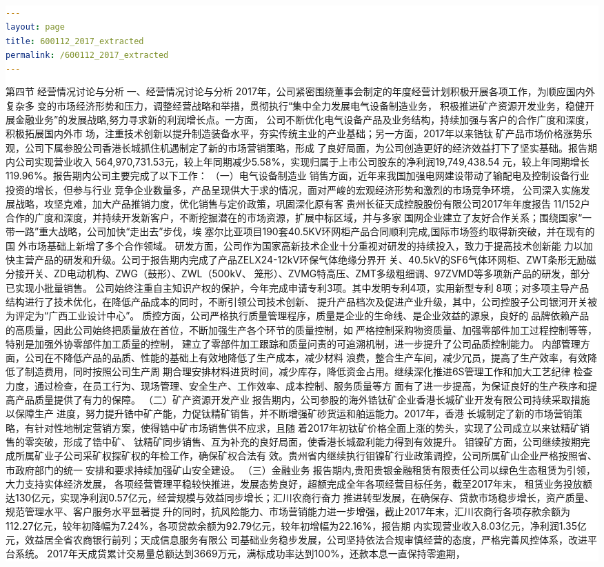 ```yaml
---
layout: page
title: 600112_2017_extracted
permalink: /600112_2017_extracted
---
```


第四节
经营情况讨论与分析
一、经营情况讨论与分析
2017年，公司紧密围绕董事会制定的年度经营计划积极开展各项工作，为顺应国内外复杂多
变的市场经济形势和压力，调整经营战略和举措，贯彻执行“集中全力发展电气设备制造业务，
积极推进矿产资源开发业务，稳健开展金融业务”的发展战略,努力寻求新的利润增长点。一方面，
公司不断优化电气设备产品及业务结构，持续加强与客户的合作广度和深度，积极拓展国内外市
场，注重技术创新以提升制造装备水平，夯实传统主业的产业基础；另一方面，2017年以来锆钛
矿产品市场价格涨势乐观，公司下属参股公司香港长城抓住机遇制定了新的市场营销策略，形成
了良好局面，为公司创造更好的经济效益打下了坚实基础。报告期内公司实现营业收入
564,970,731.53元，较上年同期减少5.58%，实现归属于上市公司股东的净利润19,749,438.54
元，较上年同期增长119.96%。报告期内公司主要完成了以下工作：
（一）电气设备制造业
销售方面，近年来我国加强电网建设带动了输配电及控制设备行业投资的增长，但参与行业
竞争企业数量多，产品呈现供大于求的情况，面对严峻的宏观经济形势和激烈的市场竞争环境，
公司深入实施发展战略，攻坚克难，加大产品推销力度，优化销售与定价政策，巩固深化原有客
贵州长征天成控股股份有限公司2017年年度报告
11/152户合作的广度和深度，并持续开发新客户，不断挖掘潜在的市场资源，扩展中标区域，并与多家
国网企业建立了友好合作关系；围绕国家“一带一路”重大战略，公司加快“走出去”步伐，埃
塞尔比亚项目190套40.5KV环网柜产品合同顺利完成,国际市场签约取得新突破，并在现有的国
外市场基础上新增了多个合作领域。
研发方面，公司作为国家高新技术企业十分重视对研发的持续投入，致力于提高技术创新能
力以加快主营产品的研发和升级。公司于报告期内完成了产品ZELX24-12kV环保气体绝缘分界开
关、40.5kV的SF6气体环网柜、ZWT条形无励磁分接开关、ZD电动机构、ZWG（鼓形）、ZWL（500kV、
笼形）、ZVMG特高压、ZMT多级粗细调、97ZVMD等多项新产品的研发，部分已实现小批量销售。
公司始终注重自主知识产权的保护，今年完成申请专利3项。其中发明专利4项，实用新型专利
8项；对多项主导产品结构进行了技术优化，在降低产品成本的同时，不断引领公司技术创新、
提升产品档次及促进产业升级，其中，公司控股子公司银河开关被为评定为“广西工业设计中心”。
质控方面，公司严格执行质量管理程序，质量是企业的生命线、是企业效益的源泉，良好的
品牌依赖产品的高质量，因此公司始终把质量放在首位，不断加强生产各个环节的质量控制，如
严格控制采购物资质量、加强零部件加工过程控制等等，特别是加强外协零部件加工质量的控制，
建立了零部件加工跟踪和质量问责的可追溯机制，进一步提升了公司品质控制能力。
内部管理方面，公司在不降低产品的品质、性能的基础上有效地降低了生产成本，减少材料
浪费，整合生产车间，减少冗员，提高了生产效率，有效降低了制造费用，同时按照公司生产周
期合理安排材料进货时间，减少库存，降低资金占用。继续深化推进6S管理工作和加大工艺纪律
检查力度，通过检查，在员工行为、现场管理、安全生产、工作效率、成本控制、服务质量等方
面有了进一步提高，为保证良好的生产秩序和提高产品质量提供了有力的保障。
（二）矿产资源开发产业
报告期内，公司参股的海外锆钛矿企业香港长城矿业开发有限公司持续采取措施以保障生产
进度，努力提升锆中矿产能，力促钛精矿销售，并不断增强矿砂货运和舶运能力。2017年，香港
长城制定了新的市场营销策略，有针对性地制定营销方案，使得锆中矿市场销售供不应求，且随
着2017年初钛矿价格全面上涨的势头，实现了公司成立以来钛精矿销售的零突破，形成了锆中矿、
钛精矿同步销售、互为补充的良好局面，使香港长城盈利能力得到有效提升。
钼镍矿方面，公司继续按期完成所属矿业子公司采矿权探矿权的年检工作，确保矿权合法有
效。贵州省内继续执行钼镍矿行业政策调控，公司所属矿山企业严格按照省、市政府部门的统一
安排和要求持续加强矿山安全建设。
（三）金融业务
报告期内,贵阳贵银金融租赁有限责任公司以绿色生态租赁为引领，大力支持实体经济发展，
各项经营管理平稳较快推进，发展态势良好，超额完成全年各项经营目标任务，截至2017年末，
租赁业务投放额达130亿元，实现净利润0.57亿元，经营规模与效益同步增长；汇川农商行奋力
推进转型发展，在确保存、贷款市场稳步增长，资产质量、规范管理水平、客户服务水平显著提
升的同时，抗风险能力、市场营销能力进一步增强，截止2017年末，汇川农商行各项存款余额为
112.27亿元，较年初降幅为7.24%，各项贷款余额为92.79亿元，较年初增幅为22.16%，报告期
内实现营业收入8.03亿元，净利润1.35亿元，效益居全省农商银行前列；天成信息服务有限公
司基础业务稳步发展，公司坚持依法合规审慎经营的态度，严格完善风控体系，改进平台系统。
2017年天成贷累计交易量总额达到3669万元，满标成功率达到100%，还款本息一直保持零逾期，